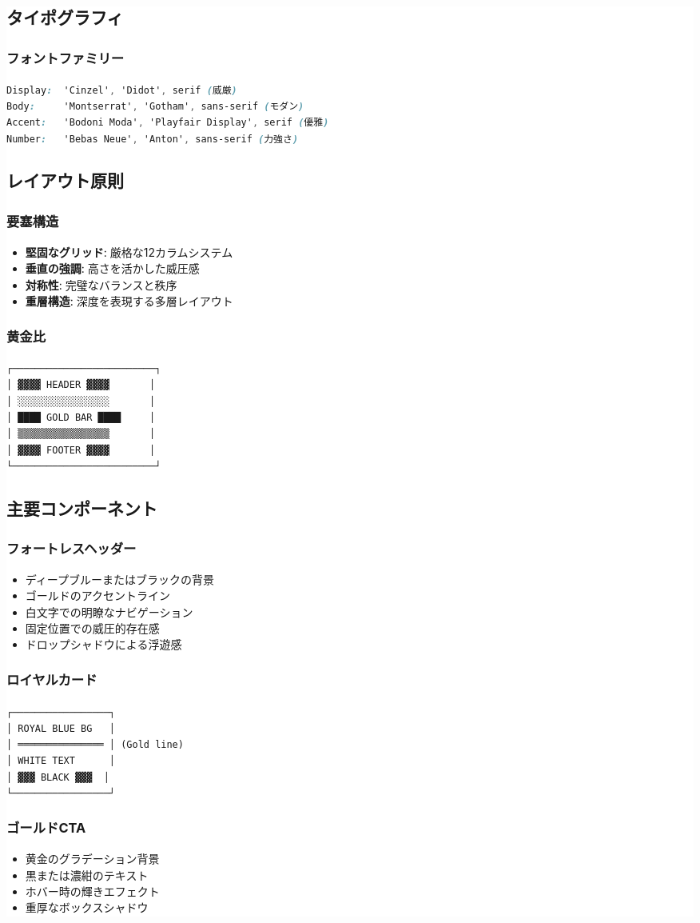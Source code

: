 ## タイポグラフィ

### フォントファミリー
```css
Display:  'Cinzel', 'Didot', serif (威厳)
Body:     'Montserrat', 'Gotham', sans-serif (モダン)
Accent:   'Bodoni Moda', 'Playfair Display', serif (優雅)
Number:   'Bebas Neue', 'Anton', sans-serif (力強さ)
```

## レイアウト原則

### 要塞構造
- **堅固なグリッド**: 厳格な12カラムシステム
- **垂直の強調**: 高さを活かした威圧感
- **対称性**: 完璧なバランスと秩序
- **重層構造**: 深度を表現する多層レイアウト

### 黄金比
```
┌─────────────────────────┐
│ ▓▓▓▓ HEADER ▓▓▓▓       │
│ ░░░░░░░░░░░░░░░░       │
│ ████ GOLD BAR ████     │
│ ▒▒▒▒▒▒▒▒▒▒▒▒▒▒▒▒       │
│ ▓▓▓▓ FOOTER ▓▓▓▓       │
└─────────────────────────┘
```

## 主要コンポーネント

### フォートレスヘッダー
- ディープブルーまたはブラックの背景
- ゴールドのアクセントライン
- 白文字での明瞭なナビゲーション
- 固定位置での威圧的存在感
- ドロップシャドウによる浮遊感

### ロイヤルカード
```
┌─────────────────┐
│ ROYAL BLUE BG   │
│ ═══════════════ │ (Gold line)
│ WHITE TEXT      │
│ ▓▓▓ BLACK ▓▓▓  │
└─────────────────┘
```

### ゴールドCTA
- 黄金のグラデーション背景
- 黒または濃紺のテキスト
- ホバー時の輝きエフェクト
- 重厚なボックスシャドウ
